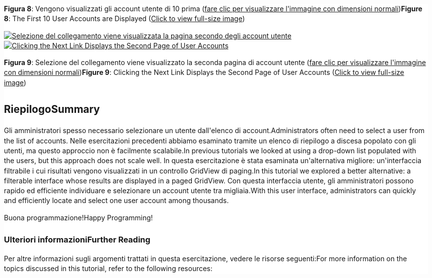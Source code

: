 <span data-ttu-id="8742a-268">**Figura 8**: Vengono visualizzati gli account utente di 10 prima ([fare clic per visualizzare l'immagine con dimensioni normali](building-an-interface-to-select-one-user-account-from-many-vb/_static/image24.png))</span><span class="sxs-lookup"><span data-stu-id="8742a-268">**Figure 8**: The First 10 User Accounts are Displayed ([Click to view full-size image](building-an-interface-to-select-one-user-account-from-many-vb/_static/image24.png))</span></span>


<span data-ttu-id="8742a-269">[![Selezione del collegamento viene visualizzata la pagina secondo degli account utente](building-an-interface-to-select-one-user-account-from-many-vb/_static/image26.png)](building-an-interface-to-select-one-user-account-from-many-vb/_static/image25.png)</span><span class="sxs-lookup"><span data-stu-id="8742a-269">[![Clicking the Next Link Displays the Second Page of User Accounts](building-an-interface-to-select-one-user-account-from-many-vb/_static/image26.png)](building-an-interface-to-select-one-user-account-from-many-vb/_static/image25.png)</span></span>

<span data-ttu-id="8742a-270">**Figura 9**: Selezione del collegamento viene visualizzato la seconda pagina di account utente ([fare clic per visualizzare l'immagine con dimensioni normali](building-an-interface-to-select-one-user-account-from-many-vb/_static/image27.png))</span><span class="sxs-lookup"><span data-stu-id="8742a-270">**Figure 9**: Clicking the Next Link Displays the Second Page of User Accounts ([Click to view full-size image](building-an-interface-to-select-one-user-account-from-many-vb/_static/image27.png))</span></span>


## <a name="summary"></a><span data-ttu-id="8742a-271">Riepilogo</span><span class="sxs-lookup"><span data-stu-id="8742a-271">Summary</span></span>

<span data-ttu-id="8742a-272">Gli amministratori spesso necessario selezionare un utente dall'elenco di account.</span><span class="sxs-lookup"><span data-stu-id="8742a-272">Administrators often need to select a user from the list of accounts.</span></span> <span data-ttu-id="8742a-273">Nelle esercitazioni precedenti abbiamo esaminato tramite un elenco di riepilogo a discesa popolato con gli utenti, ma questo approccio non è facilmente scalabile.</span><span class="sxs-lookup"><span data-stu-id="8742a-273">In previous tutorials we looked at using a drop-down list populated with the users, but this approach does not scale well.</span></span> <span data-ttu-id="8742a-274">In questa esercitazione è stata esaminata un'alternativa migliore: un'interfaccia filtrabile i cui risultati vengono visualizzati in un controllo GridView di paging.</span><span class="sxs-lookup"><span data-stu-id="8742a-274">In this tutorial we explored a better alternative: a filterable interface whose results are displayed in a paged GridView.</span></span> <span data-ttu-id="8742a-275">Con questa interfaccia utente, gli amministratori possono rapido ed efficiente individuare e selezionare un account utente tra migliaia.</span><span class="sxs-lookup"><span data-stu-id="8742a-275">With this user interface, administrators can quickly and efficiently locate and select one user account among thousands.</span></span>

<span data-ttu-id="8742a-276">Buona programmazione!</span><span class="sxs-lookup"><span data-stu-id="8742a-276">Happy Programming!</span></span>

### <a name="further-reading"></a><span data-ttu-id="8742a-277">Ulteriori informazioni</span><span class="sxs-lookup"><span data-stu-id="8742a-277">Further Reading</span></span>

<span data-ttu-id="8742a-278">Per altre informazioni sugli argomenti trattati in questa esercitazione, vedere le risorse seguenti:</span><span class="sxs-lookup"><span data-stu-id="8742a-278">For more information on the topics discussed in this tutorial, refer to the following resources:</span></span>
